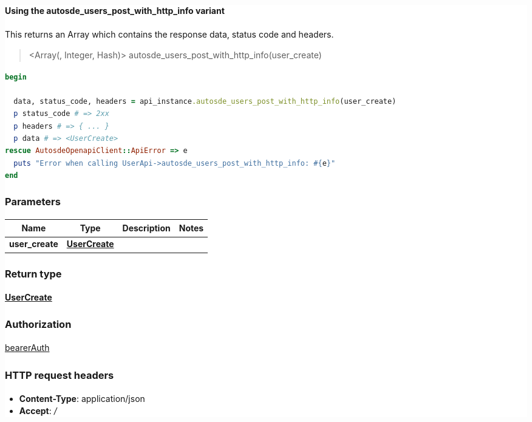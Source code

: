 ```ruby
```

#### Using the autosde_users_post_with_http_info variant

This returns an Array which contains the response data, status code and headers.

> <Array(<UserCreate>, Integer, Hash)> autosde_users_post_with_http_info(user_create)

```ruby
begin
  
  data, status_code, headers = api_instance.autosde_users_post_with_http_info(user_create)
  p status_code # => 2xx
  p headers # => { ... }
  p data # => <UserCreate>
rescue AutosdeOpenapiClient::ApiError => e
  puts "Error when calling UserApi->autosde_users_post_with_http_info: #{e}"
end
```

### Parameters

| Name | Type | Description | Notes |
| ---- | ---- | ----------- | ----- |
| **user_create** | [**UserCreate**](UserCreate.md) |  |  |

### Return type

[**UserCreate**](UserCreate.md)

### Authorization

[bearerAuth](../README.md#bearerAuth)

### HTTP request headers

- **Content-Type**: application/json
- **Accept**: */*


